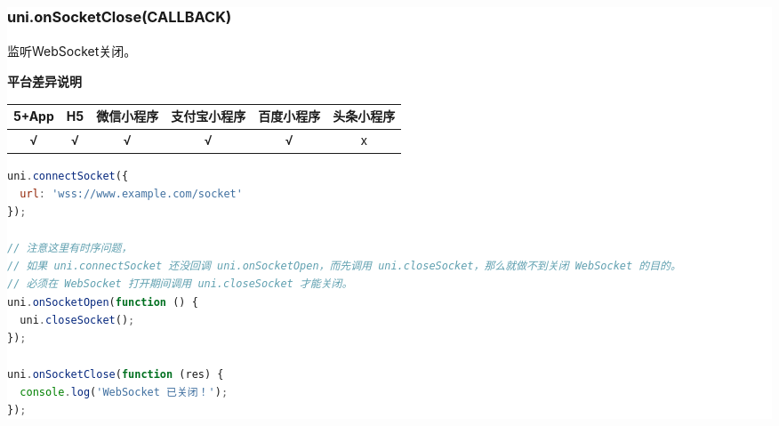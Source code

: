 ### uni.onSocketClose(CALLBACK)
监听WebSocket关闭。

**平台差异说明**

|5+App|H5|微信小程序|支付宝小程序|百度小程序|头条小程序|
|:-:|:-:|:-:|:-:|:-:|:-:|
|√|√|√|√|√|x|

```javascript
uni.connectSocket({
  url: 'wss://www.example.com/socket'
});

// 注意这里有时序问题，
// 如果 uni.connectSocket 还没回调 uni.onSocketOpen，而先调用 uni.closeSocket，那么就做不到关闭 WebSocket 的目的。
// 必须在 WebSocket 打开期间调用 uni.closeSocket 才能关闭。
uni.onSocketOpen(function () {
  uni.closeSocket();
});

uni.onSocketClose(function (res) {
  console.log('WebSocket 已关闭！');
});
```
